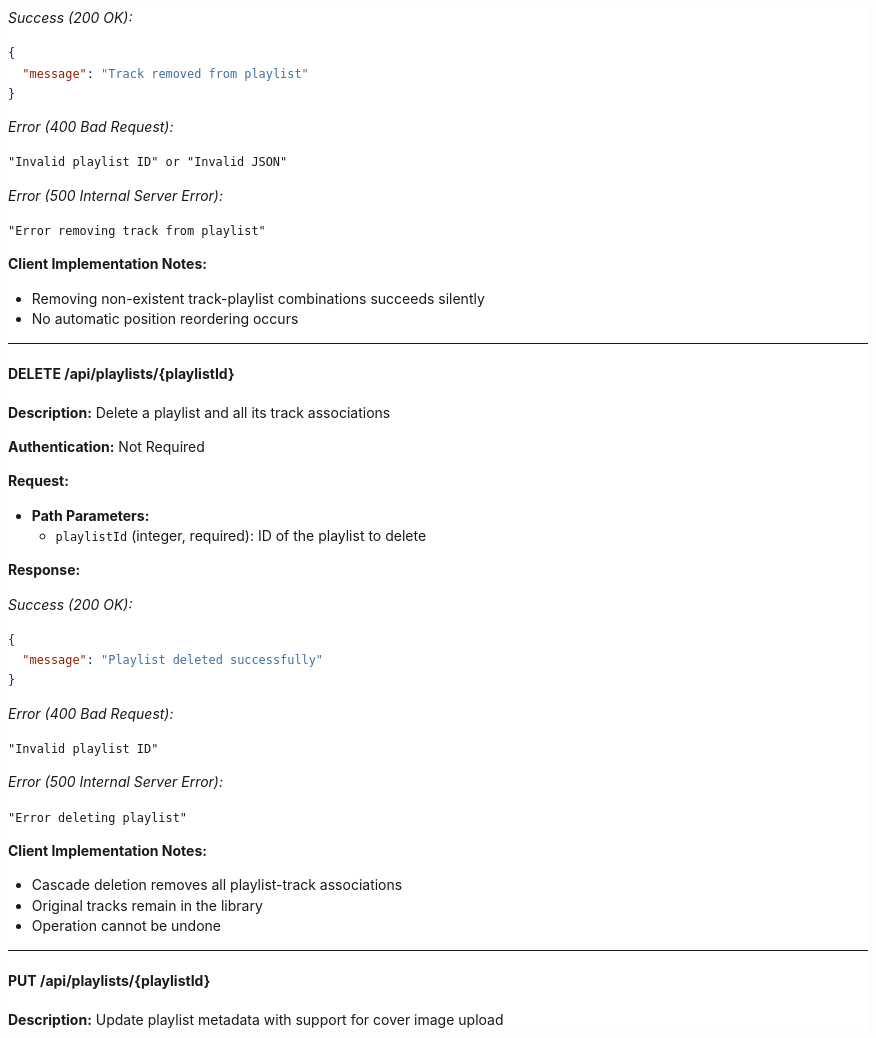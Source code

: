 *Success (200 OK):*
```json
{
  "message": "Track removed from playlist"
}
```

*Error (400 Bad Request):*
```
"Invalid playlist ID" or "Invalid JSON"
```

*Error (500 Internal Server Error):*
```
"Error removing track from playlist"
```

**Client Implementation Notes:**
- Removing non-existent track-playlist combinations succeeds silently
- No automatic position reordering occurs

---

#### DELETE /api/playlists/{playlistId}
**Description:** Delete a playlist and all its track associations

**Authentication:** Not Required

**Request:**
- **Path Parameters:**
  - `playlistId` (integer, required): ID of the playlist to delete

**Response:**

*Success (200 OK):*
```json
{
  "message": "Playlist deleted successfully"
}
```

*Error (400 Bad Request):*
```
"Invalid playlist ID"
```

*Error (500 Internal Server Error):*
```
"Error deleting playlist"
```

**Client Implementation Notes:**
- Cascade deletion removes all playlist-track associations
- Original tracks remain in the library
- Operation cannot be undone

---

#### PUT /api/playlists/{playlistId}
**Description:** Update playlist metadata with support for cover image upload

